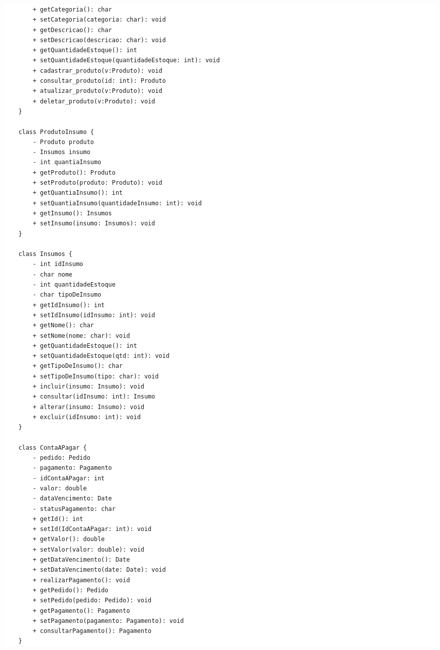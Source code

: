 ```mermaid
        + getCategoria(): char
        + setCategoria(categoria: char): void
        + getDescricao(): char
        + setDescricao(descricao: char): void
        + getQuantidadeEstoque(): int
        + setQuantidadeEstoque(quantidadeEstoque: int): void
        + cadastrar_produto(v:Produto): void
        + consultar_produto(id: int): Produto
        + atualizar_produto(v:Produto): void
        + deletar_produto(v:Produto): void
    }

    class ProdutoInsumo {
        - Produto produto
        - Insumos insumo
        - int quantiaInsumo
        + getProduto(): Produto
        + setProduto(produto: Produto): void
        + getQuantiaInsumo(): int
        + setQuantiaInsumo(quantidadeInsumo: int): void
        + getInsumo(): Insumos
        + setInsumo(insumo: Insumos): void
    }

    class Insumos {
        - int idInsumo
        - char nome
        - int quantidadeEstoque
        - char tipoDeInsumo
        + getIdInsumo(): int
        + setIdInsumo(idInsumo: int): void
        + getNome(): char
        + setNome(nome: char): void
        + getQuantidadeEstoque(): int
        + setQuantidadeEstoque(qtd: int): void
        + getTipoDeInsumo(): char
        + setTipoDeInsumo(tipo: char): void
        + incluir(insumo: Insumo): void
        + consultar(idInsumo: int): Insumo
        + alterar(insumo: Insumo): void
        + excluir(idInsumo: int): void
    }

    class ContaAPagar {
        - pedido: Pedido
        - pagamento: Pagamento
        - idContaAPagar: int
        - valor: double
        - dataVencimento: Date
        - statusPagamento: char
        + getId(): int
        + setId(IdContaAPagar: int): void
        + getValor(): double
        + setValor(valor: double): void
        + getDataVencimento(): Date
        + setDataVencimento(date: Date): void
        + realizarPagamento(): void
        + getPedido(): Pedido
        + setPedido(pedido: Pedido): void
        + getPagamento(): Pagamento
        + setPagamento(pagamento: Pagamento): void
        + consultarPagamento(): Pagamento
    }
```